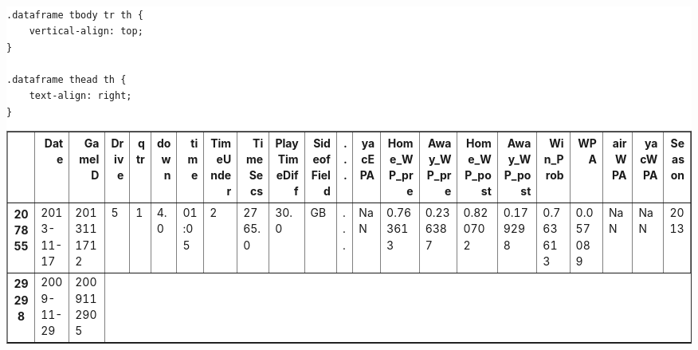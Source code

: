     .dataframe tbody tr th {
        vertical-align: top;
    }

    .dataframe thead th {
        text-align: right;
    }
</style>
<table border="1" class="dataframe">
  <thead>
    <tr style="text-align: right;">
      <th></th>
      <th>Date</th>
      <th>GameID</th>
      <th>Drive</th>
      <th>qtr</th>
      <th>down</th>
      <th>time</th>
      <th>TimeUnder</th>
      <th>TimeSecs</th>
      <th>PlayTimeDiff</th>
      <th>SideofField</th>
      <th>...</th>
      <th>yacEPA</th>
      <th>Home_WP_pre</th>
      <th>Away_WP_pre</th>
      <th>Home_WP_post</th>
      <th>Away_WP_post</th>
      <th>Win_Prob</th>
      <th>WPA</th>
      <th>airWPA</th>
      <th>yacWPA</th>
      <th>Season</th>
    </tr>
  </thead>
  <tbody>
    <tr>
      <th>207855</th>
      <td>2013-11-17</td>
      <td>2013111712</td>
      <td>5</td>
      <td>1</td>
      <td>4.0</td>
      <td>01:05</td>
      <td>2</td>
      <td>2765.0</td>
      <td>30.0</td>
      <td>GB</td>
      <td>...</td>
      <td>NaN</td>
      <td>0.763613</td>
      <td>0.236387</td>
      <td>0.820702</td>
      <td>0.179298</td>
      <td>0.763613</td>
      <td>0.057089</td>
      <td>NaN</td>
      <td>NaN</td>
      <td>2013</td>
    </tr>
    <tr>
      <th>29298</th>
      <td>2009-11-29</td>
      <td>2009112905</td>